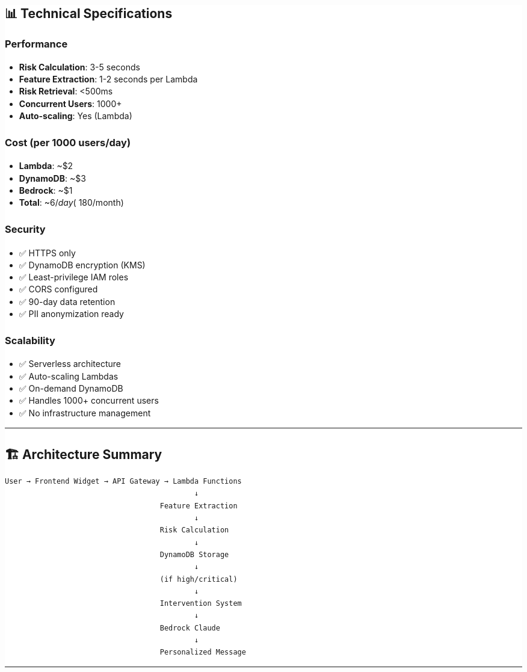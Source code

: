 
## 📊 Technical Specifications

### Performance
- **Risk Calculation**: 3-5 seconds
- **Feature Extraction**: 1-2 seconds per Lambda
- **Risk Retrieval**: <500ms
- **Concurrent Users**: 1000+
- **Auto-scaling**: Yes (Lambda)

### Cost (per 1000 users/day)
- **Lambda**: ~$2
- **DynamoDB**: ~$3
- **Bedrock**: ~$1
- **Total**: ~$6/day (~$180/month)

### Security
- ✅ HTTPS only
- ✅ DynamoDB encryption (KMS)
- ✅ Least-privilege IAM roles
- ✅ CORS configured
- ✅ 90-day data retention
- ✅ PII anonymization ready

### Scalability
- ✅ Serverless architecture
- ✅ Auto-scaling Lambdas
- ✅ On-demand DynamoDB
- ✅ Handles 1000+ concurrent users
- ✅ No infrastructure management

---

## 🏗️ Architecture Summary

```
User → Frontend Widget → API Gateway → Lambda Functions
                                            ↓
                                    Feature Extraction
                                            ↓
                                    Risk Calculation
                                            ↓
                                    DynamoDB Storage
                                            ↓
                                    (if high/critical)
                                            ↓
                                    Intervention System
                                            ↓
                                    Bedrock Claude
                                            ↓
                                    Personalized Message
```

---